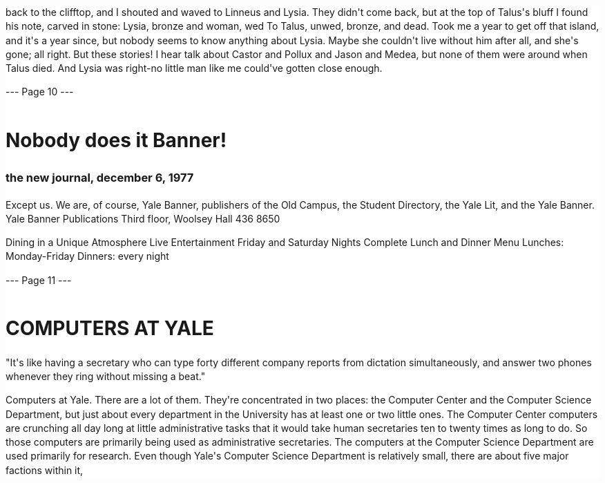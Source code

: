 back to the clifftop, and I shouted and
waved to Linneus and Lysia. They
didn't come back, but at the top of
Talus's bluff I found his note, carved
in stone:
Lysia, bronze and woman, wed
To Talus, unwed, bronze, and dead.
Took me a year to get off that island,
and it's a year since, but nobody seems
to know anything about Lysia. Maybe
she couldn't live without him after all,
and she's gone; all right. But these
stories! I hear talk about Castor and
Pollux and Jason and Medea, but none
of them were around when Talus died.
And Lysia was right-no little man like
me could've gotten close enough.

--- Page 10 ---
# Nobody does it Banner!
### the new journal, december 6, 1977

Except us.
We are, of course, Yale Banner, publishers of the Old Campus, the Student Directory,
the Yale Lit, and the Yale Banner.
Yale Banner Publications Third floor, Woolsey Hall 436 8650

Dining in
a Unique
Atmosphere
Live Entertainment
Friday and
Saturday Nights
Complete Lunch
and Dinner Menu
Lunches: Monday-Friday Dinners: every night

--- Page 11 ---
# COMPUTERS AT YALE

"It's like having a secretary who can type forty different company
reports from dictation simultaneously, and answer two phones
whenever they ring without missing a beat."

Computers at Yale. There are a lot
of them. They're concentrated in two
places: the Computer Center and the
Computer Science Department, but
just about every department in the
University has at least one or two little
ones. The Computer Center computers
are crunching all day long at little
administrative tasks that it would take
human secretaries ten to twenty times
as long to do. So those computers are
primarily being used as administrative
secretaries. The computers at the
Computer Science Department are
used primarily for research. Even
though Yale's Computer Science
Department is relatively small, there
are about five major factions within it,